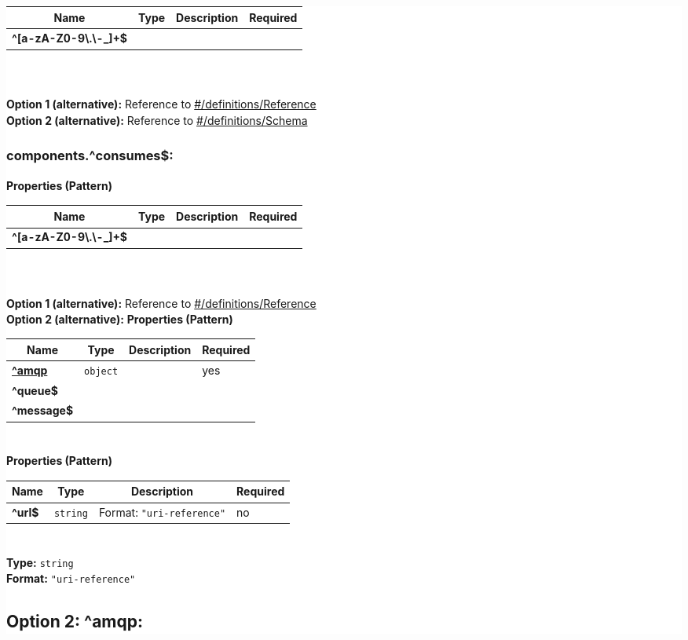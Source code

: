 |Name|Type|Description|Required|
|----|----|-----------|--------|
|**^\[a\-zA\-Z0\-9\\\.\\\-\_\]\+$**||||

<a name="root"></a>
#

<br>**Option 1 (alternative):** 
Reference to [\#/definitions/Reference](\#/definitions/Reference) 
<br>**Option 2 (alternative):** 
Reference to [\#/definitions/Schema](\#/definitions/Schema) 


<a name="componentsconsumes"></a>
### components\.^consumes$:

**Properties (Pattern)**

|Name|Type|Description|Required|
|----|----|-----------|--------|
|**^\[a\-zA\-Z0\-9\\\.\\\-\_\]\+$**||||

<a name="root"></a>
#

<br>**Option 1 (alternative):** 
Reference to [\#/definitions/Reference](\#/definitions/Reference) 
<br>**Option 2 (alternative):** 
**Properties (Pattern)**

|Name|Type|Description|Required|
|----|----|-----------|--------|
|[**^amqp**](#option2amqp)|`object`||yes|
|**^queue$**||||
|**^message$**||||

<a name="root"></a>
#

**Properties (Pattern)**

|Name|Type|Description|Required|
|----|----|-----------|--------|
|**^url$**|`string`|Format: `"uri-reference"`<br/>|no|

<a name="root"></a>
#

**Type:** `string`<br/>
**Format:** `"uri-reference"`<br/>
<a name="option2amqp"></a>
## Option 2: ^amqp:
